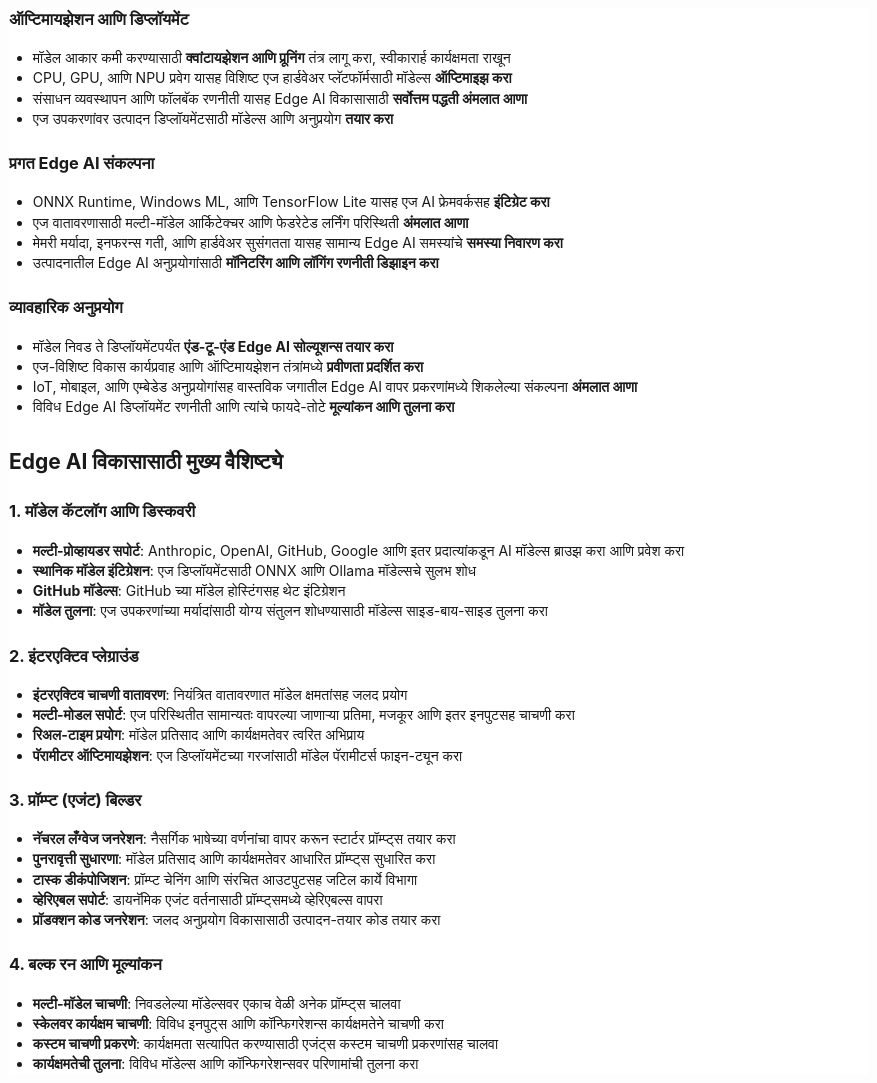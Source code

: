 ### ऑप्टिमायझेशन आणि डिप्लॉयमेंट
- मॉडेल आकार कमी करण्यासाठी **क्वांटायझेशन आणि प्रूनिंग** तंत्र लागू करा, स्वीकारार्ह कार्यक्षमता राखून
- CPU, GPU, आणि NPU प्रवेग यासह विशिष्ट एज हार्डवेअर प्लॅटफॉर्मसाठी मॉडेल्स **ऑप्टिमाइझ करा**
- संसाधन व्यवस्थापन आणि फॉलबॅक रणनीती यासह Edge AI विकासासाठी **सर्वोत्तम पद्धती अंमलात आणा**
- एज उपकरणांवर उत्पादन डिप्लॉयमेंटसाठी मॉडेल्स आणि अनुप्रयोग **तयार करा**

### प्रगत Edge AI संकल्पना
- ONNX Runtime, Windows ML, आणि TensorFlow Lite यासह एज AI फ्रेमवर्कसह **इंटिग्रेट करा**
- एज वातावरणासाठी मल्टी-मॉडेल आर्किटेक्चर आणि फेडरेटेड लर्निंग परिस्थिती **अंमलात आणा**
- मेमरी मर्यादा, इनफरन्स गती, आणि हार्डवेअर सुसंगतता यासह सामान्य Edge AI समस्यांचे **समस्या निवारण करा**
- उत्पादनातील Edge AI अनुप्रयोगांसाठी **मॉनिटरिंग आणि लॉगिंग रणनीती डिझाइन करा**

### व्यावहारिक अनुप्रयोग
- मॉडेल निवड ते डिप्लॉयमेंटपर्यंत **एंड-टू-एंड Edge AI सोल्यूशन्स तयार करा**
- एज-विशिष्ट विकास कार्यप्रवाह आणि ऑप्टिमायझेशन तंत्रांमध्ये **प्रवीणता प्रदर्शित करा**
- IoT, मोबाइल, आणि एम्बेडेड अनुप्रयोगांसह वास्तविक जगातील Edge AI वापर प्रकरणांमध्ये शिकलेल्या संकल्पना **अंमलात आणा**
- विविध Edge AI डिप्लॉयमेंट रणनीती आणि त्यांचे फायदे-तोटे **मूल्यांकन आणि तुलना करा**

## Edge AI विकासासाठी मुख्य वैशिष्ट्ये

### 1. मॉडेल कॅटलॉग आणि डिस्कवरी
- **मल्टी-प्रोव्हायडर सपोर्ट**: Anthropic, OpenAI, GitHub, Google आणि इतर प्रदात्यांकडून AI मॉडेल्स ब्राउझ करा आणि प्रवेश करा
- **स्थानिक मॉडेल इंटिग्रेशन**: एज डिप्लॉयमेंटसाठी ONNX आणि Ollama मॉडेल्सचे सुलभ शोध
- **GitHub मॉडेल्स**: GitHub च्या मॉडेल होस्टिंगसह थेट इंटिग्रेशन
- **मॉडेल तुलना**: एज उपकरणांच्या मर्यादांसाठी योग्य संतुलन शोधण्यासाठी मॉडेल्स साइड-बाय-साइड तुलना करा

### 2. इंटरएक्टिव प्लेग्राउंड
- **इंटरएक्टिव चाचणी वातावरण**: नियंत्रित वातावरणात मॉडेल क्षमतांसह जलद प्रयोग
- **मल्टी-मोडल सपोर्ट**: एज परिस्थितीत सामान्यतः वापरल्या जाणाऱ्या प्रतिमा, मजकूर आणि इतर इनपुटसह चाचणी करा
- **रिअल-टाइम प्रयोग**: मॉडेल प्रतिसाद आणि कार्यक्षमतेवर त्वरित अभिप्राय
- **पॅरामीटर ऑप्टिमायझेशन**: एज डिप्लॉयमेंटच्या गरजांसाठी मॉडेल पॅरामीटर्स फाइन-ट्यून करा

### 3. प्रॉम्प्ट (एजंट) बिल्डर
- **नॅचरल लँग्वेज जनरेशन**: नैसर्गिक भाषेच्या वर्णनांचा वापर करून स्टार्टर प्रॉम्प्ट्स तयार करा
- **पुनरावृत्ती सुधारणा**: मॉडेल प्रतिसाद आणि कार्यक्षमतेवर आधारित प्रॉम्प्ट्स सुधारित करा
- **टास्क डीकंपोजिशन**: प्रॉम्प्ट चेनिंग आणि संरचित आउटपुटसह जटिल कार्ये विभागा
- **व्हेरिएबल सपोर्ट**: डायनॅमिक एजंट वर्तनासाठी प्रॉम्प्ट्समध्ये व्हेरिएबल्स वापरा
- **प्रॉडक्शन कोड जनरेशन**: जलद अनुप्रयोग विकासासाठी उत्पादन-तयार कोड तयार करा

### 4. बल्क रन आणि मूल्यांकन
- **मल्टी-मॉडेल चाचणी**: निवडलेल्या मॉडेल्सवर एकाच वेळी अनेक प्रॉम्प्ट्स चालवा
- **स्केलवर कार्यक्षम चाचणी**: विविध इनपुट्स आणि कॉन्फिगरेशन्स कार्यक्षमतेने चाचणी करा
- **कस्टम चाचणी प्रकरणे**: कार्यक्षमता सत्यापित करण्यासाठी एजंट्स कस्टम चाचणी प्रकरणांसह चालवा
- **कार्यक्षमतेची तुलना**: विविध मॉडेल्स आणि कॉन्फिगरेशन्सवर परिणामांची तुलना करा
